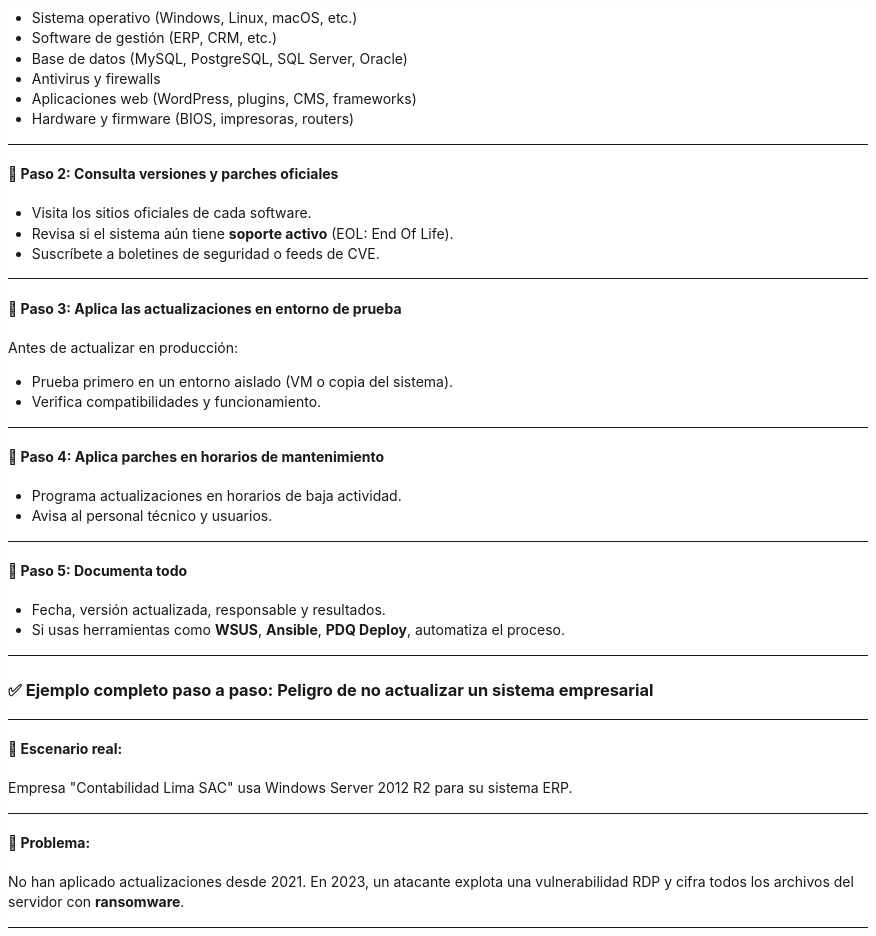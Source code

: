 - Sistema operativo (Windows, Linux, macOS, etc.)
- Software de gestión (ERP, CRM, etc.)
- Base de datos (MySQL, PostgreSQL, SQL Server, Oracle)
- Antivirus y firewalls
- Aplicaciones web (WordPress, plugins, CMS, frameworks)
- Hardware y firmware (BIOS, impresoras, routers)

---

#### 🔹 Paso 2: **Consulta versiones y parches oficiales**

- Visita los sitios oficiales de cada software.
- Revisa si el sistema aún tiene **soporte activo** (EOL: End Of Life).
- Suscríbete a boletines de seguridad o feeds de CVE.

---

#### 🔹 Paso 3: **Aplica las actualizaciones en entorno de prueba**

Antes de actualizar en producción:

- Prueba primero en un entorno aislado (VM o copia del sistema).
- Verifica compatibilidades y funcionamiento.

---

#### 🔹 Paso 4: **Aplica parches en horarios de mantenimiento**

- Programa actualizaciones en horarios de baja actividad.
- Avisa al personal técnico y usuarios.

---

#### 🔹 Paso 5: **Documenta todo**

- Fecha, versión actualizada, responsable y resultados.
- Si usas herramientas como **WSUS**, **Ansible**, **PDQ Deploy**, automatiza el proceso.

---

### ✅ Ejemplo completo paso a paso: Peligro de no actualizar un sistema empresarial

---

#### 🏢 Escenario real:

Empresa "Contabilidad Lima SAC" usa Windows Server 2012 R2 para su sistema ERP.

---

#### 🔴 Problema:

No han aplicado actualizaciones desde 2021. En 2023, un atacante explota una vulnerabilidad RDP y cifra todos los archivos del servidor con **ransomware**.

---